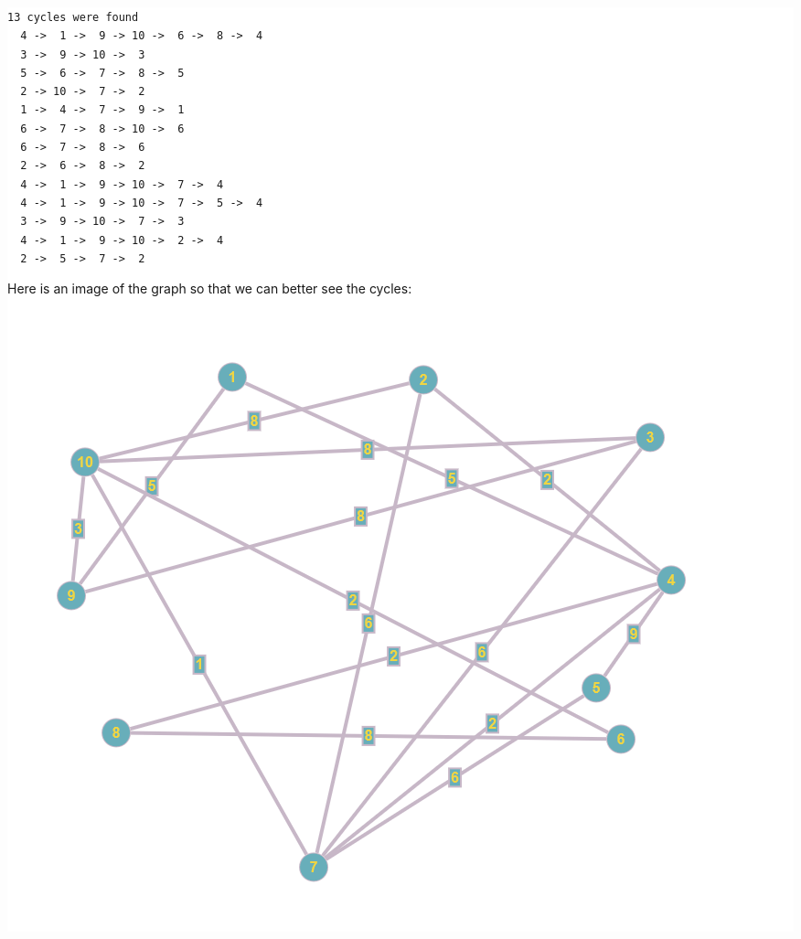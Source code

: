 ```
13 cycles were found
  4 ->  1 ->  9 -> 10 ->  6 ->  8 ->  4
  3 ->  9 -> 10 ->  3
  5 ->  6 ->  7 ->  8 ->  5
  2 -> 10 ->  7 ->  2
  1 ->  4 ->  7 ->  9 ->  1
  6 ->  7 ->  8 -> 10 ->  6
  6 ->  7 ->  8 ->  6
  2 ->  6 ->  8 ->  2
  4 ->  1 ->  9 -> 10 ->  7 ->  4
  4 ->  1 ->  9 -> 10 ->  7 ->  5 ->  4
  3 ->  9 -> 10 ->  7 ->  3
  4 ->  1 ->  9 -> 10 ->  2 ->  4
  2 ->  5 ->  7 ->  2
```

Here is an image of the graph so that we can better see the cycles:
![Drag Racing](images/result1.png)

